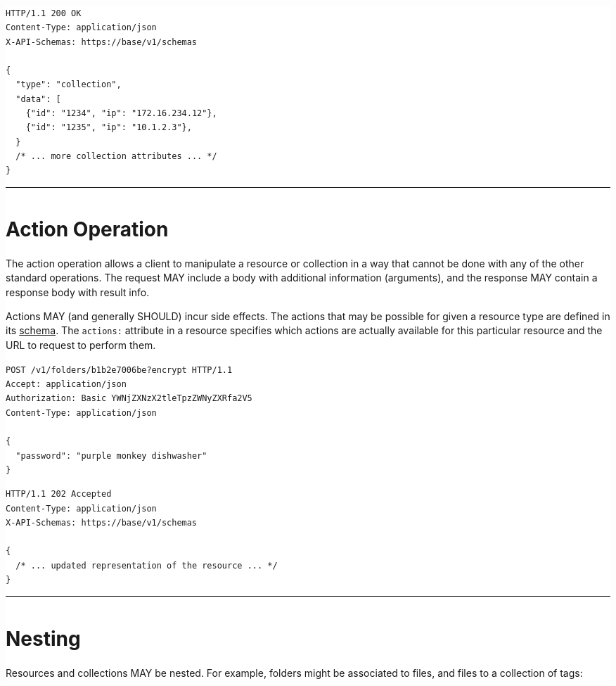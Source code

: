 ```http
HTTP/1.1 200 OK
Content-Type: application/json
X-API-Schemas: https://base/v1/schemas

{
  "type": "collection",
  "data": [
    {"id": "1234", "ip": "172.16.234.12"},
    {"id": "1235", "ip": "10.1.2.3"},
  }
  /* ... more collection attributes ... */
}
```

----------------------------------------

# Action Operation #
The action operation allows a client to manipulate a resource or collection in a way that cannot be done with any of the other standard operations.  The request MAY include a body with additional information (arguments), and the response MAY contain a response body with result info.

Actions MAY (and generally SHOULD) incur side effects.  The actions that may be possible for given a resource type are defined in its [schema](#schemas).  The <code>actions:</code> attribute in a resource specifies which actions are actually available for this particular resource and the URL to request to perform them.

```http
POST /v1/folders/b1b2e7006be?encrypt HTTP/1.1
Accept: application/json
Authorization: Basic YWNjZXNzX2tleTpzZWNyZXRfa2V5
Content-Type: application/json

{
  "password": "purple monkey dishwasher"
}
```

```http
HTTP/1.1 202 Accepted
Content-Type: application/json
X-API-Schemas: https://base/v1/schemas

{
  /* ... updated representation of the resource ... */
}
```

----------------------------------------

# Nesting #
Resources and collections MAY be nested.  For example, folders might be associated to files, and files to a collection of tags:
